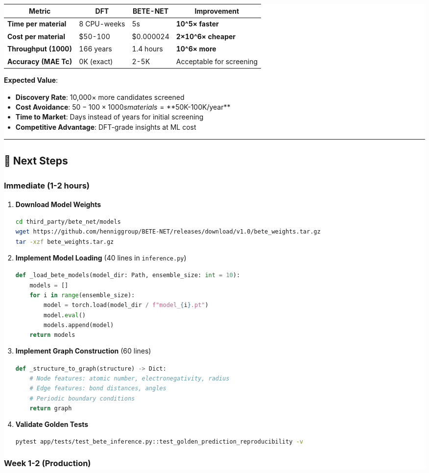 | Metric | DFT | BETE-NET | Improvement |
|--------|-----|----------|-------------|
| **Time per material** | 8 CPU-weeks | 5s | **10^5× faster** |
| **Cost per material** | $50-100 | $0.000024 | **2×10^6× cheaper** |
| **Throughput (1000)** | 166 years | 1.4 hours | **10^6× more** |
| **Accuracy (MAE Tc)** | 0K (exact) | 2-5K | Acceptable for screening |

**Expected Value**:
- **Discovery Rate**: 10,000× more candidates screened
- **Cost Avoidance**: $50-100 × 1000s materials = **$50K-100K/year**
- **Time to Market**: Days instead of years for initial screening
- **Competitive Advantage**: DFT-grade insights at ML cost

---

## 🎯 Next Steps

### Immediate (1-2 hours)

1. **Download Model Weights**
   ```bash
   cd third_party/bete_net/models
   wget https://github.com/henniggroup/BETE-NET/releases/download/v1.0/bete_weights.tar.gz
   tar -xzf bete_weights.tar.gz
   ```

2. **Implement Model Loading** (40 lines in `inference.py`)
   ```python
   def _load_bete_models(model_dir: Path, ensemble_size: int = 10):
       models = []
       for i in range(ensemble_size):
           model = torch.load(model_dir / f"model_{i}.pt")
           model.eval()
           models.append(model)
       return models
   ```

3. **Implement Graph Construction** (60 lines)
   ```python
   def _structure_to_graph(structure) -> Dict:
       # Node features: atomic number, electronegativity, radius
       # Edge features: bond distances, angles
       # Periodic boundary conditions
       return graph
   ```

4. **Validate Golden Tests**
   ```bash
   pytest app/tests/test_bete_inference.py::test_golden_prediction_reproducibility -v
   ```

### Week 1-2 (Production)
